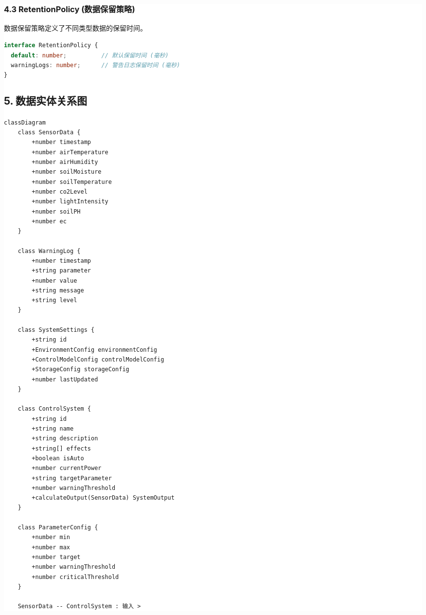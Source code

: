 ### 4.3 RetentionPolicy (数据保留策略)

数据保留策略定义了不同类型数据的保留时间。

```typescript
interface RetentionPolicy {
  default: number;          // 默认保留时间 (毫秒)
  warningLogs: number;      // 警告日志保留时间 (毫秒)
}
```

## 5. 数据实体关系图

```mermaid
classDiagram
    class SensorData {
        +number timestamp
        +number airTemperature
        +number airHumidity
        +number soilMoisture
        +number soilTemperature
        +number co2Level
        +number lightIntensity
        +number soilPH
        +number ec
    }
    
    class WarningLog {
        +number timestamp
        +string parameter
        +number value
        +string message
        +string level
    }
    
    class SystemSettings {
        +string id
        +EnvironmentConfig environmentConfig
        +ControlModelConfig controlModelConfig
        +StorageConfig storageConfig
        +number lastUpdated
    }
    
    class ControlSystem {
        +string id
        +string name
        +string description
        +string[] effects
        +boolean isAuto
        +number currentPower
        +string targetParameter
        +number warningThreshold
        +calculateOutput(SensorData) SystemOutput
    }
    
    class ParameterConfig {
        +number min
        +number max
        +number target
        +number warningThreshold
        +number criticalThreshold
    }
    
    SensorData -- ControlSystem : 输入 >
```